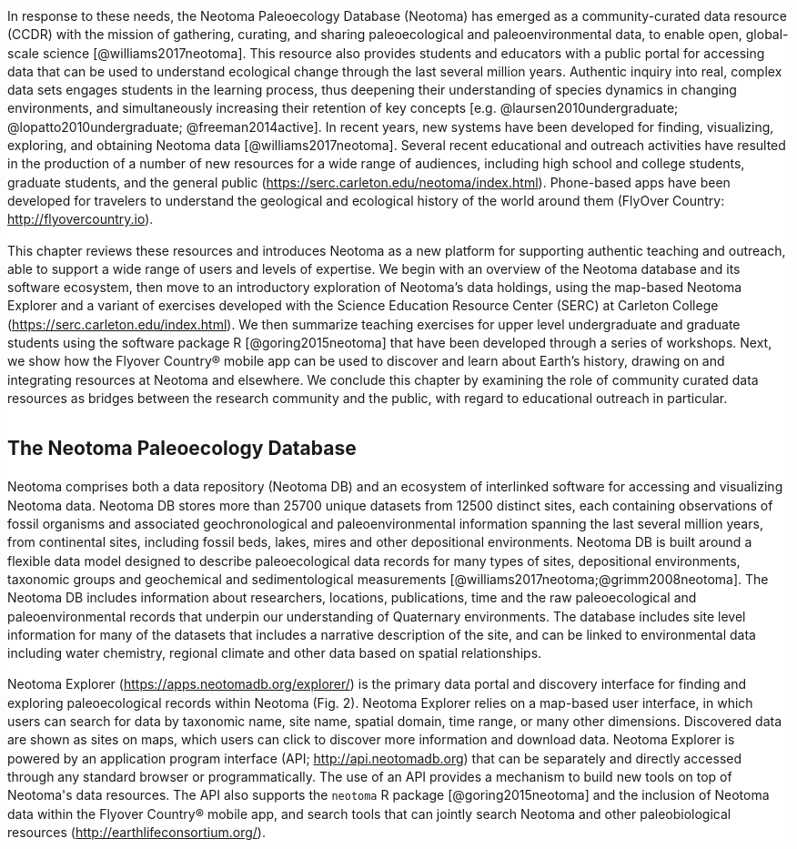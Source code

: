 In response to these needs, the Neotoma Paleoecology Database (Neotoma) has emerged as a community-curated data resource (CCDR) with the mission of gathering, curating, and sharing paleoecological and paleoenvironmental data, to enable open, global-scale science [@williams2017neotoma]. This resource also provides students and educators with a public portal for accessing data that can be used to understand ecological change through the last several million years. Authentic inquiry into real, complex data sets engages students in the learning process, thus deepening their understanding of species dynamics in changing environments, and simultaneously increasing their retention of key concepts [e.g. @laursen2010undergraduate; @lopatto2010undergraduate; @freeman2014active]. In recent years, new systems have been developed for finding, visualizing, exploring, and obtaining Neotoma data [@williams2017neotoma]. Several recent educational and outreach activities have resulted in the production of a number of new resources for a wide range of audiences, including high school and college students, graduate students, and the general public (<https://serc.carleton.edu/neotoma/index.html>). Phone-based apps have been developed for travelers to understand the geological and ecological history of the world around them (FlyOver Country: <http://flyovercountry.io>).

This chapter reviews these resources and introduces Neotoma as a new platform for supporting authentic teaching and outreach, able to support a wide range of users and levels of expertise. We begin with an overview of the Neotoma database and its software ecosystem, then move to an introductory exploration of Neotoma’s data holdings, using the map-based Neotoma Explorer and a variant of exercises developed with the Science Education Resource Center (SERC) at Carleton College (<https://serc.carleton.edu/index.html>). We then summarize teaching exercises for upper level undergraduate and graduate students using the software package R [@goring2015neotoma] that have been developed through a series of workshops. Next, we show how the Flyover Country® mobile app can be used to discover and learn about Earth’s history, drawing on and integrating resources at Neotoma and elsewhere. We conclude this chapter by examining the role of community curated data resources as bridges between the research community and the public, with regard to educational outreach in particular.

## The Neotoma Paleoecology Database

Neotoma comprises both a data repository (Neotoma DB) and an ecosystem of interlinked software for accessing and visualizing Neotoma data. Neotoma DB stores more than 25700 unique datasets from 12500 distinct sites, each containing observations of fossil organisms and associated geochronological and paleoenvironmental information spanning the last several million years, from continental sites, including fossil beds, lakes, mires and other depositional environments. Neotoma DB is built around a flexible data model designed to describe paleoecological data records for many types of sites, depositional environments, taxonomic groups and geochemical and sedimentological measurements [@williams2017neotoma;@grimm2008neotoma]. The Neotoma DB includes information about researchers, locations, publications, time and the raw paleoecological and paleoenvironmental records that underpin our understanding of Quaternary environments.  The database includes site level information for many of the datasets that includes a narrative description of the site, and can be linked to environmental data including water chemistry, regional climate and other data based on spatial relationships.

Neotoma Explorer (<https://apps.neotomadb.org/explorer/>) is the primary data portal and discovery interface for finding and exploring paleoecological records within Neotoma (Fig. 2). Neotoma Explorer relies on a map-based user interface, in which users can search for data by taxonomic name, site name, spatial domain, time range, or many other dimensions. Discovered data are shown as sites on maps, which users can click to discover more information and download data. Neotoma Explorer is powered by an application program interface (API; <http://api.neotomadb.org>) that can be separately and directly accessed through any standard browser or programmatically. The use of an API provides a mechanism to build new tools on top of Neotoma's data resources. The API also supports the `neotoma` R package [@goring2015neotoma] and the inclusion of Neotoma data within the Flyover Country® mobile app, and search tools that can jointly search Neotoma and other paleobiological resources (<http://earthlifeconsortium.org/>).
